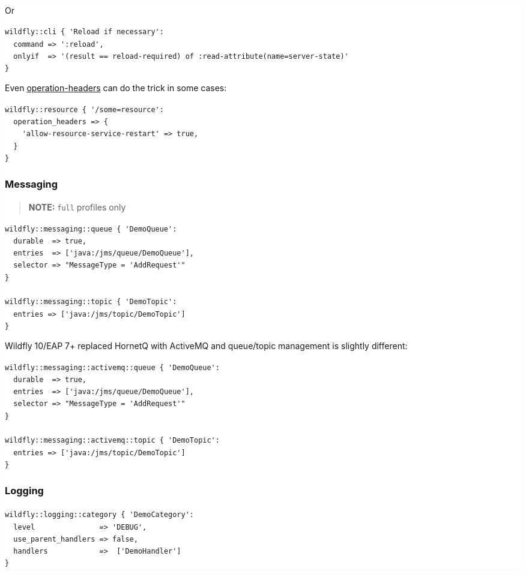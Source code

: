 Or

```puppet
wildfly::cli { 'Reload if necessary':
  command => ':reload',
  onlyif  => '(result == reload-required) of :read-attribute(name=server-state)'
}
```

Even [operation-headers](https://docs.jboss.org/author/display/WFLY9/Admin+Guide#AdminGuide-OperationHeaders) can do the trick in some cases:

```puppet
wildfly::resource { '/some=resource':
  operation_headers => {
    'allow-resource-service-restart' => true,
  }
}
```

### Messaging

> **NOTE:** `full` profiles only

```puppet
wildfly::messaging::queue { 'DemoQueue':
  durable  => true,
  entries  => ['java:/jms/queue/DemoQueue'],
  selector => "MessageType = 'AddRequest'"
}

wildfly::messaging::topic { 'DemoTopic':
  entries => ['java:/jms/topic/DemoTopic']
}
```

Wildfly 10/EAP 7+ replaced HornetQ with ActiveMQ and queue/topic management is slightly different:

```puppet
wildfly::messaging::activemq::queue { 'DemoQueue':
  durable  => true,
  entries  => ['java:/jms/queue/DemoQueue'],
  selector => "MessageType = 'AddRequest'"
}

wildfly::messaging::activemq::topic { 'DemoTopic':
  entries => ['java:/jms/topic/DemoTopic']
}
```

### Logging

```puppet
wildfly::logging::category { 'DemoCategory':
  level               => 'DEBUG',
  use_parent_handlers => false,
  handlers            =>  ['DemoHandler']
}
```

